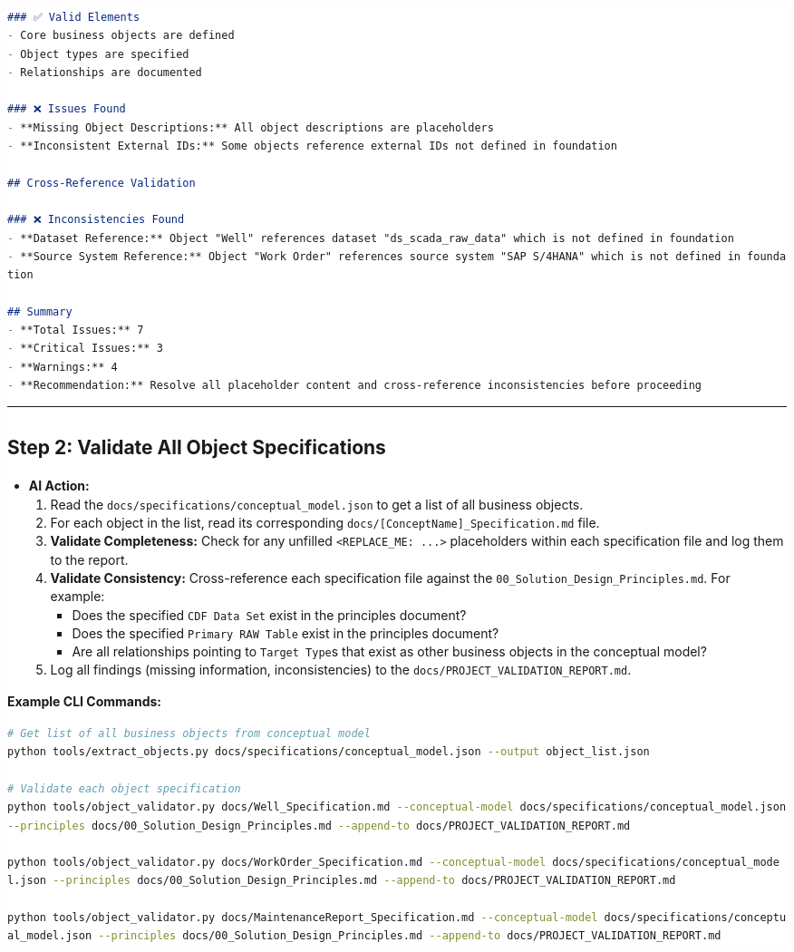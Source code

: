 ```markdown
### ✅ Valid Elements
- Core business objects are defined
- Object types are specified
- Relationships are documented

### ❌ Issues Found
- **Missing Object Descriptions:** All object descriptions are placeholders
- **Inconsistent External IDs:** Some objects reference external IDs not defined in foundation

## Cross-Reference Validation

### ❌ Inconsistencies Found
- **Dataset Reference:** Object "Well" references dataset "ds_scada_raw_data" which is not defined in foundation
- **Source System Reference:** Object "Work Order" references source system "SAP S/4HANA" which is not defined in foundation

## Summary
- **Total Issues:** 7
- **Critical Issues:** 3
- **Warnings:** 4
- **Recommendation:** Resolve all placeholder content and cross-reference inconsistencies before proceeding
```

______________________________________________________________________

## **Step 2: Validate All Object Specifications**

- **AI Action:**
  1. Read the `docs/specifications/conceptual_model.json` to get a list of all
     business objects.
  1. For each object in the list, read its corresponding
     `docs/[ConceptName]_Specification.md` file.
  1. **Validate Completeness:** Check for any unfilled `<REPLACE_ME: ...>`
     placeholders within each specification file and log them to the report.
  1. **Validate Consistency:** Cross-reference each specification file against
     the `00_Solution_Design_Principles.md`. For example:
     - Does the specified `CDF Data Set` exist in the principles document?
     - Does the specified `Primary RAW Table` exist in the principles document?
     - Are all relationships pointing to `Target Type`s that exist as other
       business objects in the conceptual model?
  1. Log all findings (missing information, inconsistencies) to the
     `docs/PROJECT_VALIDATION_REPORT.md`.

**Example CLI Commands:**

```bash
# Get list of all business objects from conceptual model
python tools/extract_objects.py docs/specifications/conceptual_model.json --output object_list.json

# Validate each object specification
python tools/object_validator.py docs/Well_Specification.md --conceptual-model docs/specifications/conceptual_model.json --principles docs/00_Solution_Design_Principles.md --append-to docs/PROJECT_VALIDATION_REPORT.md

python tools/object_validator.py docs/WorkOrder_Specification.md --conceptual-model docs/specifications/conceptual_model.json --principles docs/00_Solution_Design_Principles.md --append-to docs/PROJECT_VALIDATION_REPORT.md

python tools/object_validator.py docs/MaintenanceReport_Specification.md --conceptual-model docs/specifications/conceptual_model.json --principles docs/00_Solution_Design_Principles.md --append-to docs/PROJECT_VALIDATION_REPORT.md

```